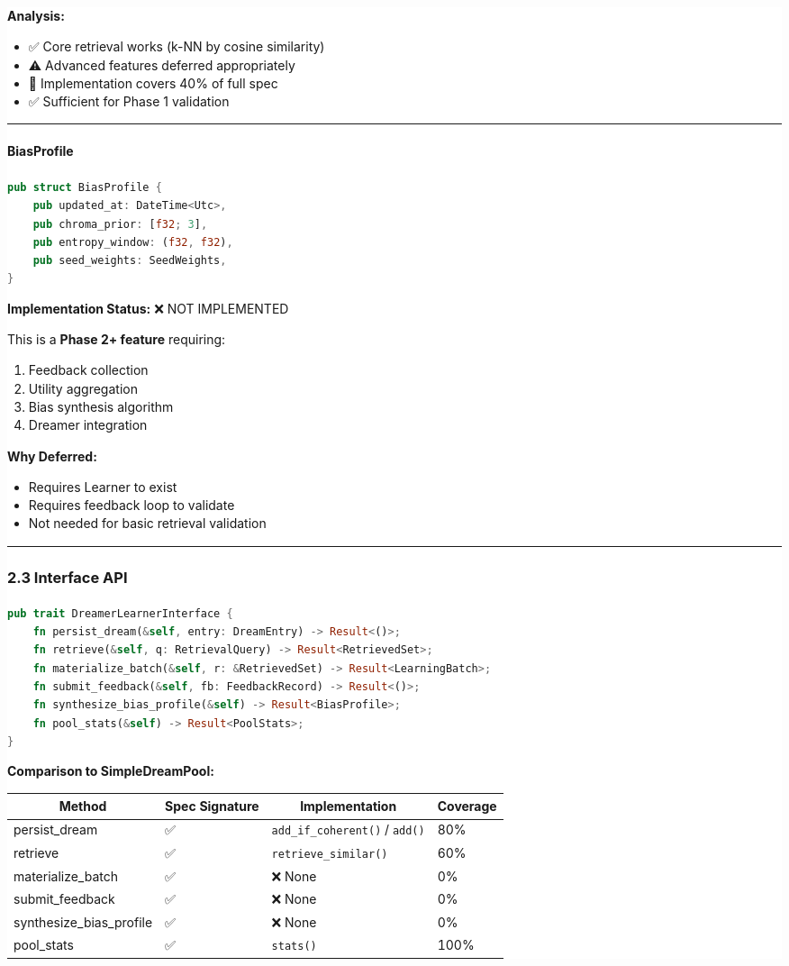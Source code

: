 **Analysis:**
- ✅ Core retrieval works (k-NN by cosine similarity)
- ⚠️ Advanced features deferred appropriately
- 🎯 Implementation covers 40% of full spec
- ✅ Sufficient for Phase 1 validation

---

#### BiasProfile

```rust
pub struct BiasProfile {
    pub updated_at: DateTime<Utc>,
    pub chroma_prior: [f32; 3],
    pub entropy_window: (f32, f32),
    pub seed_weights: SeedWeights,
}
```

**Implementation Status:** ❌ NOT IMPLEMENTED

This is a **Phase 2+ feature** requiring:
1. Feedback collection
2. Utility aggregation
3. Bias synthesis algorithm
4. Dreamer integration

**Why Deferred:**
- Requires Learner to exist
- Requires feedback loop to validate
- Not needed for basic retrieval validation

---

### 2.3 Interface API

```rust
pub trait DreamerLearnerInterface {
    fn persist_dream(&self, entry: DreamEntry) -> Result<()>;
    fn retrieve(&self, q: RetrievalQuery) -> Result<RetrievedSet>;
    fn materialize_batch(&self, r: &RetrievedSet) -> Result<LearningBatch>;
    fn submit_feedback(&self, fb: FeedbackRecord) -> Result<()>;
    fn synthesize_bias_profile(&self) -> Result<BiasProfile>;
    fn pool_stats(&self) -> Result<PoolStats>;
}
```

**Comparison to SimpleDreamPool:**

| Method | Spec Signature | Implementation | Coverage |
|--------|----------------|----------------|----------|
| persist_dream | ✅ | `add_if_coherent()` / `add()` | 80% |
| retrieve | ✅ | `retrieve_similar()` | 60% |
| materialize_batch | ✅ | ❌ None | 0% |
| submit_feedback | ✅ | ❌ None | 0% |
| synthesize_bias_profile | ✅ | ❌ None | 0% |
| pool_stats | ✅ | `stats()` | 100% |
